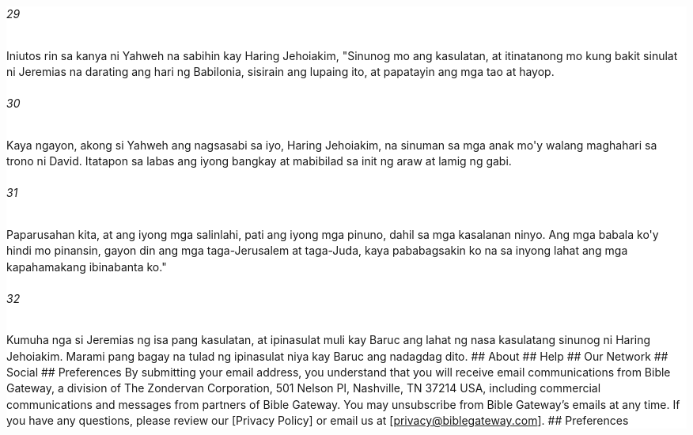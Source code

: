 



###### 29 





Iniutos rin sa kanya ni Yahweh na sabihin kay Haring Jehoiakim, "Sinunog mo ang kasulatan, at itinatanong mo kung bakit sinulat ni Jeremias na darating ang hari ng Babilonia, sisirain ang lupaing ito, at papatayin ang mga tao at hayop. 











###### 30 





Kaya ngayon, akong si Yahweh ang nagsasabi sa iyo, Haring Jehoiakim, na sinuman sa mga anak mo'y walang maghahari sa trono ni David. Itatapon sa labas ang iyong bangkay at mabibilad sa init ng araw at lamig ng gabi. 











###### 31 





Paparusahan kita, at ang iyong mga salinlahi, pati ang iyong mga pinuno, dahil sa mga kasalanan ninyo. Ang mga babala ko'y hindi mo pinansin, gayon din ang mga taga-Jerusalem at taga-Juda, kaya pababagsakin ko na sa inyong lahat ang mga kapahamakang ibinabanta ko." 











###### 32 





Kumuha nga si Jeremias ng isa pang kasulatan, at ipinasulat muli kay Baruc ang lahat ng nasa kasulatang sinunog ni Haring Jehoiakim. Marami pang bagay na tulad ng ipinasulat niya kay Baruc ang nadagdag dito. ## About ## Help ## Our Network ## Social ## Preferences By submitting your email address, you understand that you will receive email communications from Bible Gateway, a division of The Zondervan Corporation, 501 Nelson Pl, Nashville, TN 37214 USA, including commercial communications and messages from partners of Bible Gateway. You may unsubscribe from Bible Gateway&rsquo;s emails at any time. If you have any questions, please review our [Privacy Policy] or email us at [privacy@biblegateway.com]. ## Preferences
